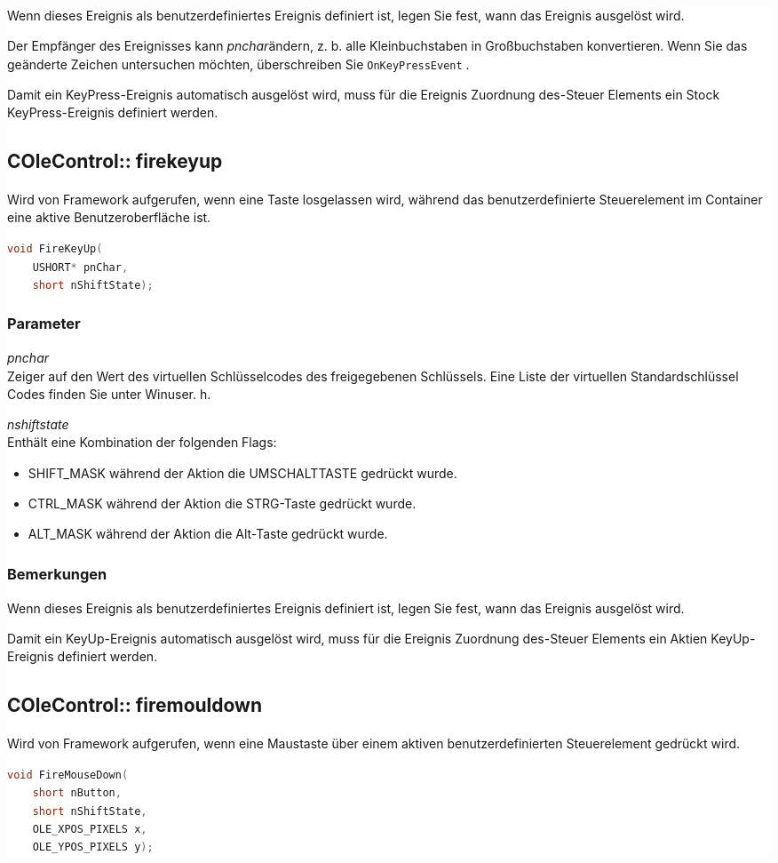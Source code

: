 Wenn dieses Ereignis als benutzerdefiniertes Ereignis definiert ist, legen Sie fest, wann das Ereignis ausgelöst wird.

Der Empfänger des Ereignisses kann *pnchar*ändern, z. b. alle Kleinbuchstaben in Großbuchstaben konvertieren. Wenn Sie das geänderte Zeichen untersuchen möchten, überschreiben Sie `OnKeyPressEvent` .

Damit ein KeyPress-Ereignis automatisch ausgelöst wird, muss für die Ereignis Zuordnung des-Steuer Elements ein Stock KeyPress-Ereignis definiert werden.

## <a name="colecontrolfirekeyup"></a><a name="firekeyup"></a>COleControl:: firekeyup

Wird von Framework aufgerufen, wenn eine Taste losgelassen wird, während das benutzerdefinierte Steuerelement im Container eine aktive Benutzeroberfläche ist.

```cpp
void FireKeyUp(
    USHORT* pnChar,
    short nShiftState);
```

### <a name="parameters"></a>Parameter

*pnchar*<br/>
Zeiger auf den Wert des virtuellen Schlüsselcodes des freigegebenen Schlüssels. Eine Liste der virtuellen Standardschlüssel Codes finden Sie unter Winuser. h.

*nshiftstate*<br/>
Enthält eine Kombination der folgenden Flags:

- SHIFT_MASK während der Aktion die UMSCHALTTASTE gedrückt wurde.

- CTRL_MASK während der Aktion die STRG-Taste gedrückt wurde.

- ALT_MASK während der Aktion die Alt-Taste gedrückt wurde.

### <a name="remarks"></a>Bemerkungen

Wenn dieses Ereignis als benutzerdefiniertes Ereignis definiert ist, legen Sie fest, wann das Ereignis ausgelöst wird.

Damit ein KeyUp-Ereignis automatisch ausgelöst wird, muss für die Ereignis Zuordnung des-Steuer Elements ein Aktien KeyUp-Ereignis definiert werden.

## <a name="colecontrolfiremousedown"></a><a name="firemousedown"></a>COleControl:: firemouldown

Wird von Framework aufgerufen, wenn eine Maustaste über einem aktiven benutzerdefinierten Steuerelement gedrückt wird.

```cpp
void FireMouseDown(
    short nButton,
    short nShiftState,
    OLE_XPOS_PIXELS x,
    OLE_YPOS_PIXELS y);
```
